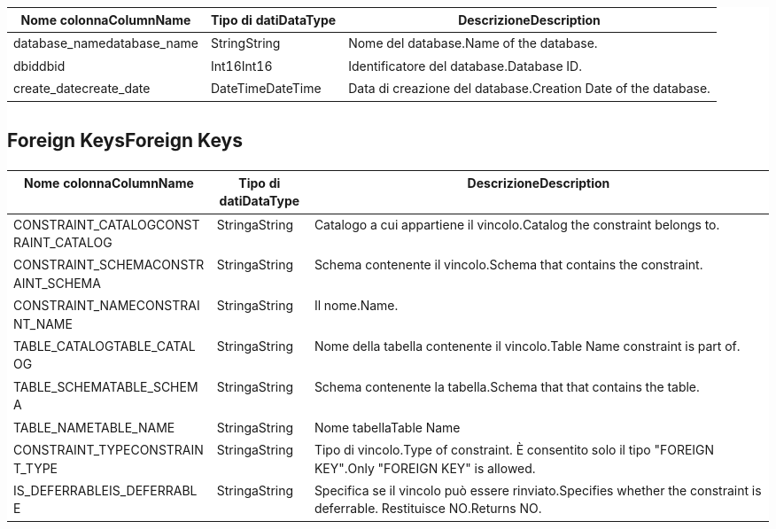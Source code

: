 |<span data-ttu-id="d6ad8-108">Nome colonna</span><span class="sxs-lookup"><span data-stu-id="d6ad8-108">ColumnName</span></span>|<span data-ttu-id="d6ad8-109">Tipo di dati</span><span class="sxs-lookup"><span data-stu-id="d6ad8-109">DataType</span></span>|<span data-ttu-id="d6ad8-110">Descrizione</span><span class="sxs-lookup"><span data-stu-id="d6ad8-110">Description</span></span>|  
|----------------|--------------|-----------------|  
|<span data-ttu-id="d6ad8-111">database_name</span><span class="sxs-lookup"><span data-stu-id="d6ad8-111">database_name</span></span>|<span data-ttu-id="d6ad8-112">String</span><span class="sxs-lookup"><span data-stu-id="d6ad8-112">String</span></span>|<span data-ttu-id="d6ad8-113">Nome del database.</span><span class="sxs-lookup"><span data-stu-id="d6ad8-113">Name of the database.</span></span>|  
|<span data-ttu-id="d6ad8-114">dbid</span><span class="sxs-lookup"><span data-stu-id="d6ad8-114">dbid</span></span>|<span data-ttu-id="d6ad8-115">Int16</span><span class="sxs-lookup"><span data-stu-id="d6ad8-115">Int16</span></span>|<span data-ttu-id="d6ad8-116">Identificatore del database.</span><span class="sxs-lookup"><span data-stu-id="d6ad8-116">Database ID.</span></span>|  
|<span data-ttu-id="d6ad8-117">create_date</span><span class="sxs-lookup"><span data-stu-id="d6ad8-117">create_date</span></span>|<span data-ttu-id="d6ad8-118">DateTime</span><span class="sxs-lookup"><span data-stu-id="d6ad8-118">DateTime</span></span>|<span data-ttu-id="d6ad8-119">Data di creazione del database.</span><span class="sxs-lookup"><span data-stu-id="d6ad8-119">Creation Date of the database.</span></span>|  
  
## <a name="foreign-keys"></a><span data-ttu-id="d6ad8-120">Foreign Keys</span><span class="sxs-lookup"><span data-stu-id="d6ad8-120">Foreign Keys</span></span>  
  
|<span data-ttu-id="d6ad8-121">Nome colonna</span><span class="sxs-lookup"><span data-stu-id="d6ad8-121">ColumnName</span></span>|<span data-ttu-id="d6ad8-122">Tipo di dati</span><span class="sxs-lookup"><span data-stu-id="d6ad8-122">DataType</span></span>|<span data-ttu-id="d6ad8-123">Descrizione</span><span class="sxs-lookup"><span data-stu-id="d6ad8-123">Description</span></span>|  
|----------------|--------------|-----------------|  
|<span data-ttu-id="d6ad8-124">CONSTRAINT_CATALOG</span><span class="sxs-lookup"><span data-stu-id="d6ad8-124">CONSTRAINT_CATALOG</span></span>|<span data-ttu-id="d6ad8-125">Stringa</span><span class="sxs-lookup"><span data-stu-id="d6ad8-125">String</span></span>|<span data-ttu-id="d6ad8-126">Catalogo a cui appartiene il vincolo.</span><span class="sxs-lookup"><span data-stu-id="d6ad8-126">Catalog the constraint belongs to.</span></span>|  
|<span data-ttu-id="d6ad8-127">CONSTRAINT_SCHEMA</span><span class="sxs-lookup"><span data-stu-id="d6ad8-127">CONSTRAINT_SCHEMA</span></span>|<span data-ttu-id="d6ad8-128">Stringa</span><span class="sxs-lookup"><span data-stu-id="d6ad8-128">String</span></span>|<span data-ttu-id="d6ad8-129">Schema contenente il vincolo.</span><span class="sxs-lookup"><span data-stu-id="d6ad8-129">Schema that contains the constraint.</span></span>|  
|<span data-ttu-id="d6ad8-130">CONSTRAINT_NAME</span><span class="sxs-lookup"><span data-stu-id="d6ad8-130">CONSTRAINT_NAME</span></span>|<span data-ttu-id="d6ad8-131">Stringa</span><span class="sxs-lookup"><span data-stu-id="d6ad8-131">String</span></span>|<span data-ttu-id="d6ad8-132">Il nome.</span><span class="sxs-lookup"><span data-stu-id="d6ad8-132">Name.</span></span>|  
|<span data-ttu-id="d6ad8-133">TABLE_CATALOG</span><span class="sxs-lookup"><span data-stu-id="d6ad8-133">TABLE_CATALOG</span></span>|<span data-ttu-id="d6ad8-134">Stringa</span><span class="sxs-lookup"><span data-stu-id="d6ad8-134">String</span></span>|<span data-ttu-id="d6ad8-135">Nome della tabella contenente il vincolo.</span><span class="sxs-lookup"><span data-stu-id="d6ad8-135">Table Name constraint is part of.</span></span>|  
|<span data-ttu-id="d6ad8-136">TABLE_SCHEMA</span><span class="sxs-lookup"><span data-stu-id="d6ad8-136">TABLE_SCHEMA</span></span>|<span data-ttu-id="d6ad8-137">Stringa</span><span class="sxs-lookup"><span data-stu-id="d6ad8-137">String</span></span>|<span data-ttu-id="d6ad8-138">Schema contenente la tabella.</span><span class="sxs-lookup"><span data-stu-id="d6ad8-138">Schema that that contains the table.</span></span>|  
|<span data-ttu-id="d6ad8-139">TABLE_NAME</span><span class="sxs-lookup"><span data-stu-id="d6ad8-139">TABLE_NAME</span></span>|<span data-ttu-id="d6ad8-140">Stringa</span><span class="sxs-lookup"><span data-stu-id="d6ad8-140">String</span></span>|<span data-ttu-id="d6ad8-141">Nome tabella</span><span class="sxs-lookup"><span data-stu-id="d6ad8-141">Table Name</span></span>|  
|<span data-ttu-id="d6ad8-142">CONSTRAINT_TYPE</span><span class="sxs-lookup"><span data-stu-id="d6ad8-142">CONSTRAINT_TYPE</span></span>|<span data-ttu-id="d6ad8-143">Stringa</span><span class="sxs-lookup"><span data-stu-id="d6ad8-143">String</span></span>|<span data-ttu-id="d6ad8-144">Tipo di vincolo.</span><span class="sxs-lookup"><span data-stu-id="d6ad8-144">Type of constraint.</span></span> <span data-ttu-id="d6ad8-145">È consentito solo il tipo "FOREIGN KEY".</span><span class="sxs-lookup"><span data-stu-id="d6ad8-145">Only "FOREIGN KEY" is allowed.</span></span>|  
|<span data-ttu-id="d6ad8-146">IS_DEFERRABLE</span><span class="sxs-lookup"><span data-stu-id="d6ad8-146">IS_DEFERRABLE</span></span>|<span data-ttu-id="d6ad8-147">Stringa</span><span class="sxs-lookup"><span data-stu-id="d6ad8-147">String</span></span>|<span data-ttu-id="d6ad8-148">Specifica se il vincolo può essere rinviato.</span><span class="sxs-lookup"><span data-stu-id="d6ad8-148">Specifies whether the constraint is deferrable.</span></span> <span data-ttu-id="d6ad8-149">Restituisce NO.</span><span class="sxs-lookup"><span data-stu-id="d6ad8-149">Returns NO.</span></span>|  